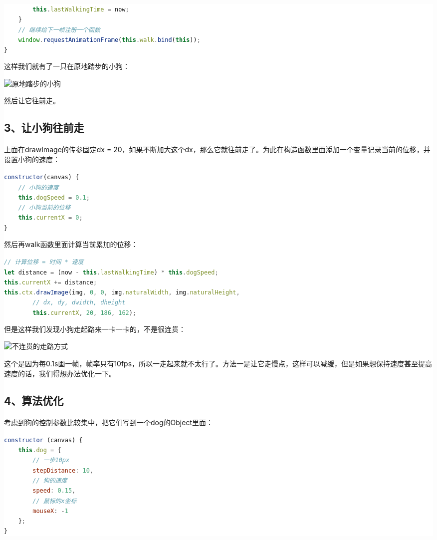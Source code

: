 ```javascript
        this.lastWalkingTime = now;
    }   
    // 继续给下一帧注册一个函数
    window.requestAnimationFrame(this.walk.bind(this));
}
```

这样我们就有了一只在原地踏步的小狗：

![原地踏步的小狗](https://user-gold-cdn.xitu.io/2018/3/1/161e0b36d41cee01?imageslim)

然后让它往前走。

## 3、让小狗往前走

上面在drawImage的传参固定dx = 20，如果不断加大这个dx，那么它就往前走了。为此在构造函数里面添加一个变量记录当前的位移，并设置小狗的速度：

```javascript
constructor(canvas) {
    // 小狗的速度
    this.dogSpeed = 0.1;
    // 小狗当前的位移
    this.currentX = 0;
}
```

然后再walk函数里面计算当前累加的位移：

```javascript
// 计算位移 = 时间 * 速度
let distance = (now - this.lastWalkingTime) * this.dogSpeed;
this.currentX += distance;
this.ctx.drawImage(img, 0, 0, img.naturalWidth, img.naturalHeight,
        // dx, dy, dwidth, dheight
        this.currentX, 20, 186, 162);
```

但是这样我们发现小狗走起路来一卡一卡的，不是很连贯：

![不连贯的走路方式](https://user-gold-cdn.xitu.io/2018/3/1/161e0b36d681400d?imageslim)

这个是因为每0.1s画一帧，帧率只有10fps，所以一走起来就不太行了。方法一是让它走慢点，这样可以减缓，但是如果想保持速度甚至提高速度的话，我们得想办法优化一下。

## 4、算法优化

考虑到狗的控制参数比较集中，把它们写到一个dog的Object里面：

```javascript
constructor (canvas) {
    this.dog = {
        // 一步10px
        stepDistance: 10,
        // 狗的速度
        speed: 0.15,
        // 鼠标的x坐标
        mouseX: -1
    };
}
```

